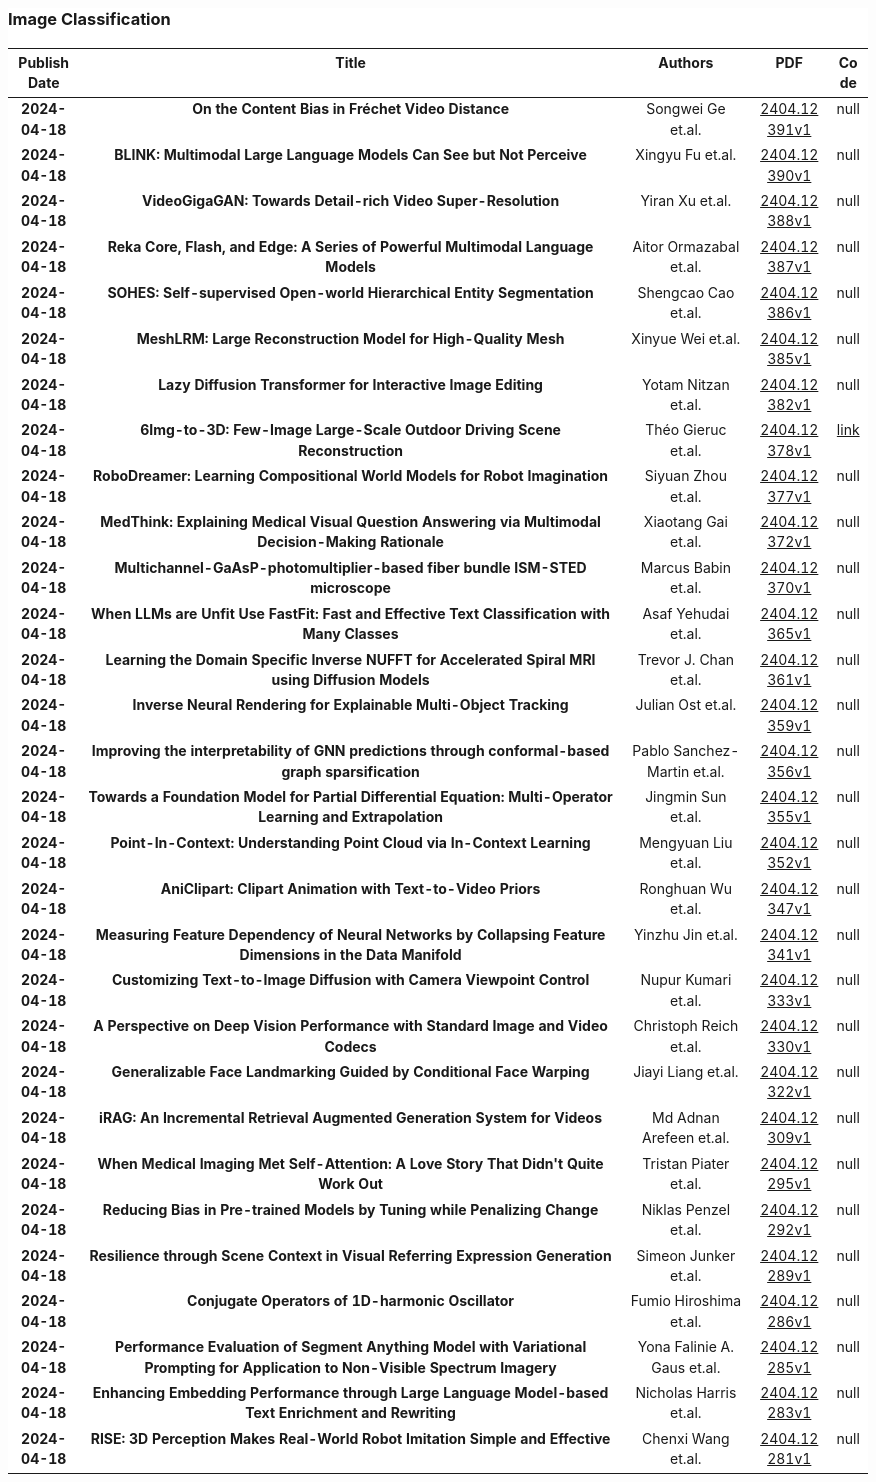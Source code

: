### Image Classification
|Publish Date|Title|Authors|PDF|Code|
| :---: | :---: | :---: | :---: | :---: |
|**2024-04-18**|**On the Content Bias in Fréchet Video Distance**|Songwei Ge et.al.|[2404.12391v1](http://arxiv.org/abs/2404.12391v1)|null|
|**2024-04-18**|**BLINK: Multimodal Large Language Models Can See but Not Perceive**|Xingyu Fu et.al.|[2404.12390v1](http://arxiv.org/abs/2404.12390v1)|null|
|**2024-04-18**|**VideoGigaGAN: Towards Detail-rich Video Super-Resolution**|Yiran Xu et.al.|[2404.12388v1](http://arxiv.org/abs/2404.12388v1)|null|
|**2024-04-18**|**Reka Core, Flash, and Edge: A Series of Powerful Multimodal Language Models**|Aitor Ormazabal et.al.|[2404.12387v1](http://arxiv.org/abs/2404.12387v1)|null|
|**2024-04-18**|**SOHES: Self-supervised Open-world Hierarchical Entity Segmentation**|Shengcao Cao et.al.|[2404.12386v1](http://arxiv.org/abs/2404.12386v1)|null|
|**2024-04-18**|**MeshLRM: Large Reconstruction Model for High-Quality Mesh**|Xinyue Wei et.al.|[2404.12385v1](http://arxiv.org/abs/2404.12385v1)|null|
|**2024-04-18**|**Lazy Diffusion Transformer for Interactive Image Editing**|Yotam Nitzan et.al.|[2404.12382v1](http://arxiv.org/abs/2404.12382v1)|null|
|**2024-04-18**|**6Img-to-3D: Few-Image Large-Scale Outdoor Driving Scene Reconstruction**|Théo Gieruc et.al.|[2404.12378v1](http://arxiv.org/abs/2404.12378v1)|[link](https://github.com/continental/6img-to-3d)|
|**2024-04-18**|**RoboDreamer: Learning Compositional World Models for Robot Imagination**|Siyuan Zhou et.al.|[2404.12377v1](http://arxiv.org/abs/2404.12377v1)|null|
|**2024-04-18**|**MedThink: Explaining Medical Visual Question Answering via Multimodal Decision-Making Rationale**|Xiaotang Gai et.al.|[2404.12372v1](http://arxiv.org/abs/2404.12372v1)|null|
|**2024-04-18**|**Multichannel-GaAsP-photomultiplier-based fiber bundle ISM-STED microscope**|Marcus Babin et.al.|[2404.12370v1](http://arxiv.org/abs/2404.12370v1)|null|
|**2024-04-18**|**When LLMs are Unfit Use FastFit: Fast and Effective Text Classification with Many Classes**|Asaf Yehudai et.al.|[2404.12365v1](http://arxiv.org/abs/2404.12365v1)|null|
|**2024-04-18**|**Learning the Domain Specific Inverse NUFFT for Accelerated Spiral MRI using Diffusion Models**|Trevor J. Chan et.al.|[2404.12361v1](http://arxiv.org/abs/2404.12361v1)|null|
|**2024-04-18**|**Inverse Neural Rendering for Explainable Multi-Object Tracking**|Julian Ost et.al.|[2404.12359v1](http://arxiv.org/abs/2404.12359v1)|null|
|**2024-04-18**|**Improving the interpretability of GNN predictions through conformal-based graph sparsification**|Pablo Sanchez-Martin et.al.|[2404.12356v1](http://arxiv.org/abs/2404.12356v1)|null|
|**2024-04-18**|**Towards a Foundation Model for Partial Differential Equation: Multi-Operator Learning and Extrapolation**|Jingmin Sun et.al.|[2404.12355v1](http://arxiv.org/abs/2404.12355v1)|null|
|**2024-04-18**|**Point-In-Context: Understanding Point Cloud via In-Context Learning**|Mengyuan Liu et.al.|[2404.12352v1](http://arxiv.org/abs/2404.12352v1)|null|
|**2024-04-18**|**AniClipart: Clipart Animation with Text-to-Video Priors**|Ronghuan Wu et.al.|[2404.12347v1](http://arxiv.org/abs/2404.12347v1)|null|
|**2024-04-18**|**Measuring Feature Dependency of Neural Networks by Collapsing Feature Dimensions in the Data Manifold**|Yinzhu Jin et.al.|[2404.12341v1](http://arxiv.org/abs/2404.12341v1)|null|
|**2024-04-18**|**Customizing Text-to-Image Diffusion with Camera Viewpoint Control**|Nupur Kumari et.al.|[2404.12333v1](http://arxiv.org/abs/2404.12333v1)|null|
|**2024-04-18**|**A Perspective on Deep Vision Performance with Standard Image and Video Codecs**|Christoph Reich et.al.|[2404.12330v1](http://arxiv.org/abs/2404.12330v1)|null|
|**2024-04-18**|**Generalizable Face Landmarking Guided by Conditional Face Warping**|Jiayi Liang et.al.|[2404.12322v1](http://arxiv.org/abs/2404.12322v1)|null|
|**2024-04-18**|**iRAG: An Incremental Retrieval Augmented Generation System for Videos**|Md Adnan Arefeen et.al.|[2404.12309v1](http://arxiv.org/abs/2404.12309v1)|null|
|**2024-04-18**|**When Medical Imaging Met Self-Attention: A Love Story That Didn't Quite Work Out**|Tristan Piater et.al.|[2404.12295v1](http://arxiv.org/abs/2404.12295v1)|null|
|**2024-04-18**|**Reducing Bias in Pre-trained Models by Tuning while Penalizing Change**|Niklas Penzel et.al.|[2404.12292v1](http://arxiv.org/abs/2404.12292v1)|null|
|**2024-04-18**|**Resilience through Scene Context in Visual Referring Expression Generation**|Simeon Junker et.al.|[2404.12289v1](http://arxiv.org/abs/2404.12289v1)|null|
|**2024-04-18**|**Conjugate Operators of 1D-harmonic Oscillator**|Fumio Hiroshima et.al.|[2404.12286v1](http://arxiv.org/abs/2404.12286v1)|null|
|**2024-04-18**|**Performance Evaluation of Segment Anything Model with Variational Prompting for Application to Non-Visible Spectrum Imagery**|Yona Falinie A. Gaus et.al.|[2404.12285v1](http://arxiv.org/abs/2404.12285v1)|null|
|**2024-04-18**|**Enhancing Embedding Performance through Large Language Model-based Text Enrichment and Rewriting**|Nicholas Harris et.al.|[2404.12283v1](http://arxiv.org/abs/2404.12283v1)|null|
|**2024-04-18**|**RISE: 3D Perception Makes Real-World Robot Imitation Simple and Effective**|Chenxi Wang et.al.|[2404.12281v1](http://arxiv.org/abs/2404.12281v1)|null|
